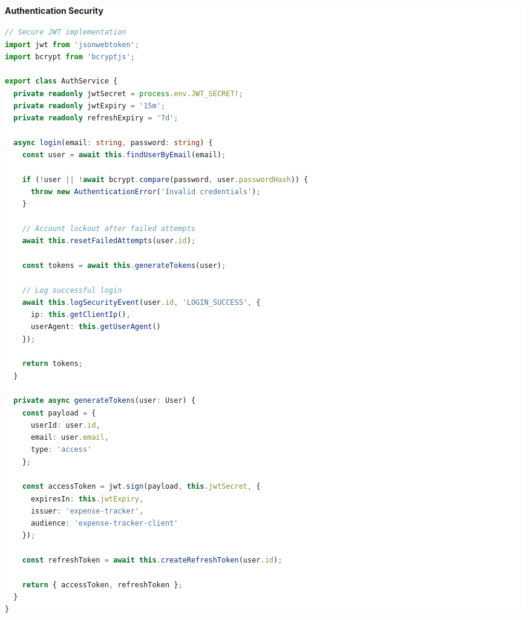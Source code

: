 **Authentication Security**

```typescript
// Secure JWT implementation
import jwt from 'jsonwebtoken';
import bcrypt from 'bcryptjs';

export class AuthService {
  private readonly jwtSecret = process.env.JWT_SECRET!;
  private readonly jwtExpiry = '15m';
  private readonly refreshExpiry = '7d';
  
  async login(email: string, password: string) {
    const user = await this.findUserByEmail(email);
    
    if (!user || !await bcrypt.compare(password, user.passwordHash)) {
      throw new AuthenticationError('Invalid credentials');
    }
    
    // Account lockout after failed attempts
    await this.resetFailedAttempts(user.id);
    
    const tokens = await this.generateTokens(user);
    
    // Log successful login
    await this.logSecurityEvent(user.id, 'LOGIN_SUCCESS', {
      ip: this.getClientIp(),
      userAgent: this.getUserAgent()
    });
    
    return tokens;
  }
  
  private async generateTokens(user: User) {
    const payload = { 
      userId: user.id, 
      email: user.email,
      type: 'access' 
    };
    
    const accessToken = jwt.sign(payload, this.jwtSecret, {
      expiresIn: this.jwtExpiry,
      issuer: 'expense-tracker',
      audience: 'expense-tracker-client'
    });
    
    const refreshToken = await this.createRefreshToken(user.id);
    
    return { accessToken, refreshToken };
  }
}
```
